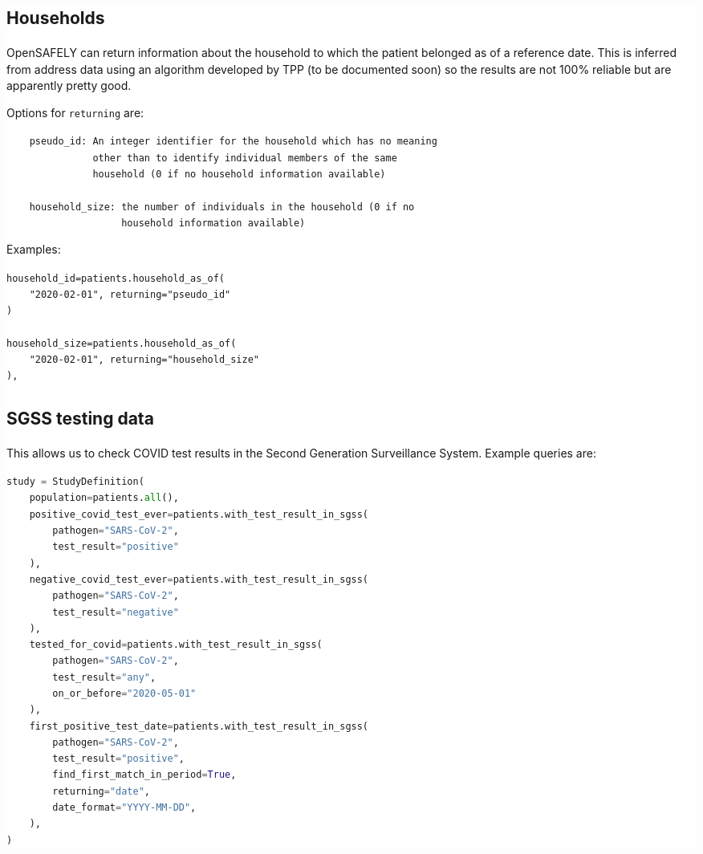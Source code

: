 ## Households

OpenSAFELY can return information about the household to which the
patient belonged as of a reference date. This is inferred from address
data using an algorithm developed by TPP (to be documented soon) so the
results are not 100% reliable but are apparently pretty good.

Options for `returning` are:

```
    pseudo_id: An integer identifier for the household which has no meaning
               other than to identify individual members of the same
               household (0 if no household information available)

    household_size: the number of individuals in the household (0 if no
                    household information available)
```

Examples:

```
household_id=patients.household_as_of(
    "2020-02-01", returning="pseudo_id"
)

household_size=patients.household_as_of(
    "2020-02-01", returning="household_size"
),
```

## SGSS testing data

This allows us to check COVID test results in the Second Generation
Surveillance System. Example queries are:

```py
study = StudyDefinition(
    population=patients.all(),
    positive_covid_test_ever=patients.with_test_result_in_sgss(
        pathogen="SARS-CoV-2",
        test_result="positive"
    ),
    negative_covid_test_ever=patients.with_test_result_in_sgss(
        pathogen="SARS-CoV-2",
        test_result="negative"
    ),
    tested_for_covid=patients.with_test_result_in_sgss(
        pathogen="SARS-CoV-2",
        test_result="any",
        on_or_before="2020-05-01"
    ),
    first_positive_test_date=patients.with_test_result_in_sgss(
        pathogen="SARS-CoV-2",
        test_result="positive",
        find_first_match_in_period=True,
        returning="date",
        date_format="YYYY-MM-DD",
    ),
)
```
